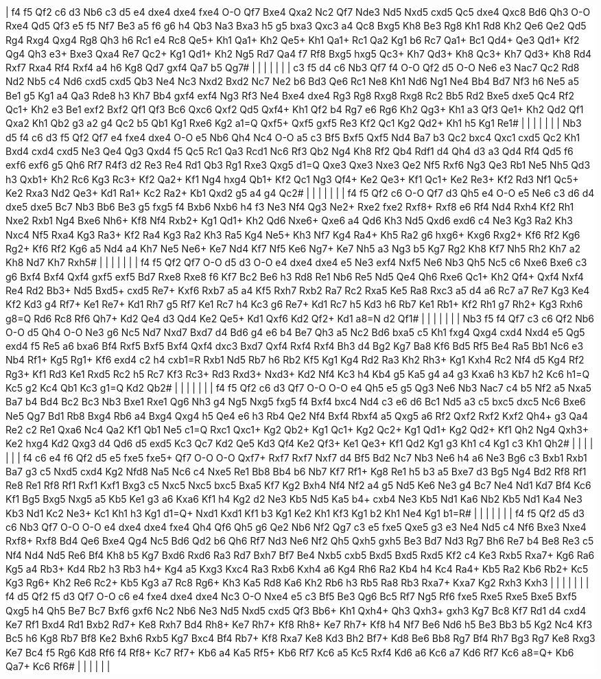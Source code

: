 | f4 f5 Qf2 c6 d3 Nb6 c3 d5 e4 dxe4 dxe4 fxe4 O-O Qf7 Bxe4 Qxa2 Nc2 Qf7 Nde3 Nd5 Nxd5 cxd5 Qc5 dxe4 Qxc8 Bd6 Qh3 O-O Rxe4 Qd5 Qf3 e5 f5 Nf7 Be3 a5 f6 g6 h4 Qb3 Na3 Bxa3 h5 g5 bxa3 Qxc3 a4 Qc8 Bxg5 Kh8 Be3 Rg8 Kh1 Rd8 Kh2 Qe6 Qe2 Qd5 Rg4 Rxg4 Qxg4 Rg8 Qh3 h6 Rc1 e4 Rc8 Qe5+ Kh1 Qa1+ Kh2 Qe5+ Kh1 Qa1+ Rc1 Qa2 Kg1 b6 Rc7 Qa1+ Bc1 Qd4+ Qe3 Qd1+ Kf2 Qg4 Qh3 e3+ Bxe3 Qxa4 Re7 Qc2+ Kg1 Qd1+ Kh2 Ng5 Rd7 Qa4 f7 Rf8 Bxg5 hxg5 Qc3+ Kh7 Qd3+ Kh8 Qc3+ Kh7 Qd3+ Kh8 Rd4 Rxf7 Rxa4 Rf4 Rxf4 a4 h6 Kg8 Qd7 gxf4 Qa7 b5 Qg7# |  |  |  |  |  |
| c3 f5 d4 c6 Nb3 Qf7 f4 O-O Qf2 d5 O-O Ne6 e3 Nac7 Qc2 Rd8 Nd2 Nb5 c4 Nd6 cxd5 cxd5 Qb3 Ne4 Nc3 Nxd2 Bxd2 Nc7 Ne2 b6 Bd3 Qe6 Rc1 Ne8 Kh1 Nd6 Ng1 Ne4 Bb4 Bd7 Nf3 h6 Ne5 a5 Be1 g5 Kg1 a4 Qa3 Rde8 h3 Kh7 Bb4 gxf4 exf4 Ng3 Rf3 Ne4 Bxe4 dxe4 Rg3 Rg8 Rxg8 Rxg8 Rc2 Bb5 Rd2 Bxe5 dxe5 Qc4 Rf2 Qc1+ Kh2 e3 Be1 exf2 Bxf2 Qf1 Qf3 Bc6 Qxc6 Qxf2 Qd5 Qxf4+ Kh1 Qf2 b4 Rg7 e6 Rg6 Kh2 Qg3+ Kh1 a3 Qf3 Qe1+ Kh2 Qd2 Qf1 Qxa2 Kh1 Qb2 g3 a2 g4 Qc2 b5 Qb1 Kg1 Rxe6 Kg2 a1=Q Qxf5+ Qxf5 gxf5 Re3 Kf2 Qc1 Kg2 Qd2+ Kh1 h5 Kg1 Re1# |  |  |  |  |  |
| Nb3 d5 f4 c6 d3 f5 Qf2 Qf7 e4 fxe4 dxe4 O-O e5 Nb6 Qh4 Nc4 O-O a5 c3 Bf5 Bxf5 Qxf5 Nd4 Ba7 b3 Qc2 bxc4 Qxc1 cxd5 Qc2 Kh1 Bxd4 cxd4 cxd5 Ne3 Qe4 Qg3 Qxd4 f5 Qc5 Rc1 Qa3 Rcd1 Nc6 Rf3 Qb2 Ng4 Kh8 Rf2 Qb4 Rdf1 d4 Qh4 d3 a3 Qd4 Rf4 Qd5 f6 exf6 exf6 g5 Qh6 Rf7 R4f3 d2 Re3 Re4 Rd1 Qb3 Rg1 Rxe3 Qxg5 d1=Q Qxe3 Qxe3 Nxe3 Qe2 Nf5 Rxf6 Ng3 Qe3 Rb1 Ne5 Nh5 Qd3 h3 Qxb1+ Kh2 Rc6 Kg3 Rc3+ Kf2 Qa2+ Kf1 Ng4 hxg4 Qb1+ Kf2 Qc1 Ng3 Qf4+ Ke2 Qe3+ Kf1 Qc1+ Ke2 Re3+ Kf2 Rd3 Nf1 Qc5+ Ke2 Rxa3 Nd2 Qe3+ Kd1 Ra1+ Kc2 Ra2+ Kb1 Qxd2 g5 a4 g4 Qc2# |  |  |  |  |  |
| f4 f5 Qf2 c6 O-O Qf7 d3 Qh5 e4 O-O e5 Ne6 c3 d6 d4 dxe5 dxe5 Bc7 Nb3 Bb6 Be3 g5 fxg5 f4 Bxb6 Nxb6 h4 f3 Ne3 Nf4 Qg3 Ne2+ Rxe2 fxe2 Rxf8+ Rxf8 e6 Rf4 Nd4 Rxh4 Kf2 Rh1 Nxe2 Rxb1 Ng4 Bxe6 Nh6+ Kf8 Nf4 Rxb2+ Kg1 Qd1+ Kh2 Qd6 Nxe6+ Qxe6 a4 Qd6 Kh3 Nd5 Qxd6 exd6 c4 Ne3 Kg3 Ra2 Kh3 Nxc4 Nf5 Rxa4 Kg3 Ra3+ Kf2 Ra4 Kg3 Ra2 Kh3 Ra5 Kg4 Ne5+ Kh3 Nf7 Kg4 Ra4+ Kh5 Ra2 g6 hxg6+ Kxg6 Rxg2+ Kf6 Rf2 Kg6 Rg2+ Kf6 Rf2 Kg6 a5 Nd4 a4 Kh7 Ne5 Ne6+ Ke7 Nd4 Kf7 Nf5 Ke6 Ng7+ Ke7 Nh5 a3 Ng3 b5 Kg7 Rg2 Kh8 Kf7 Nh5 Rh2 Kh7 a2 Kh8 Nd7 Kh7 Rxh5# |  |  |  |  |  |
| f4 f5 Qf2 Qf7 O-O d5 d3 O-O e4 dxe4 dxe4 e5 Ne3 exf4 Nxf5 Ne6 Nb3 Qh5 Nc5 c6 Nxe6 Bxe6 c3 g6 Bxf4 Bxf4 Qxf4 gxf5 exf5 Bd7 Rxe8 Rxe8 f6 Kf7 Bc2 Be6 h3 Rd8 Re1 Nb6 Re5 Nd5 Qe4 Qh6 Rxe6 Qc1+ Kh2 Qf4+ Qxf4 Nxf4 Re4 Rd2 Bb3+ Nd5 Bxd5+ cxd5 Re7+ Kxf6 Rxb7 a5 a4 Kf5 Rxh7 Rxb2 Ra7 Rc2 Rxa5 Ke5 Ra8 Rxc3 a5 d4 a6 Rc7 a7 Re7 Kg3 Ke4 Kf2 Kd3 g4 Rf7+ Ke1 Re7+ Kd1 Rh7 g5 Rf7 Ke1 Rc7 h4 Kc3 g6 Re7+ Kd1 Rc7 h5 Kd3 h6 Rb7 Ke1 Rb1+ Kf2 Rh1 g7 Rh2+ Kg3 Rxh6 g8=Q Rd6 Rc8 Rf6 Qh7+ Kd2 Qe4 d3 Qd4 Ke2 Qe5+ Kd1 Qxf6 Kd2 Qf2+ Kd1 a8=N d2 Qf1# |  |  |  |  |  |
| Nb3 f5 f4 Qf7 c3 c6 Qf2 Nb6 O-O d5 Qh4 O-O Ne3 g6 Nc5 Nd7 Nxd7 Bxd7 d4 Bd6 g4 e6 b4 Be7 Qh3 a5 Nc2 Bd6 bxa5 c5 Kh1 fxg4 Qxg4 cxd4 Nxd4 e5 Qg5 exd4 f5 Re5 a6 bxa6 Bf4 Rxf5 Bxf5 Bxf4 Qxf4 dxc3 Bxd7 Qxf4 Rxf4 Rxf4 Bh3 d4 Bg2 Kg7 Ba8 Kf6 Bd5 Rf5 Be4 Ra5 Bb1 Nc6 e3 Nb4 Rf1+ Kg5 Rg1+ Kf6 exd4 c2 h4 cxb1=R Rxb1 Nd5 Rb7 h6 Rb2 Kf5 Kg1 Kg4 Rd2 Ra3 Kh2 Rh3+ Kg1 Kxh4 Rc2 Nf4 d5 Kg4 Rf2 Rg3+ Kf1 Rd3 Ke1 Rxd5 Rc2 h5 Rc7 Kf3 Rc3+ Rd3 Rxd3+ Nxd3+ Kd2 Nf4 Kc3 h4 Kb4 g5 Ka5 g4 a4 g3 Kxa6 h3 Kb7 h2 Kc6 h1=Q Kc5 g2 Kc4 Qb1 Kc3 g1=Q Kd2 Qb2# |  |  |  |  |  |
| f4 f5 Qf2 c6 d3 Qf7 O-O O-O e4 Qh5 e5 g5 Qg3 Ne6 Nb3 Nac7 c4 b5 Nf2 a5 Nxa5 Ba7 b4 Bd4 Bc2 Bc3 Nb3 Bxe1 Rxe1 Qg6 Nh3 g4 Ng5 Nxg5 fxg5 f4 Bxf4 bxc4 Nd4 c3 e6 d6 Bc1 Nd5 a3 c5 bxc5 dxc5 Nc6 Bxe6 Ne5 Qg7 Bd1 Rb8 Bxg4 Rb6 a4 Bxg4 Qxg4 h5 Qe4 e6 h3 Rb4 Qe2 Nf4 Bxf4 Rbxf4 a5 Qxg5 a6 Rf2 Qxf2 Rxf2 Kxf2 Qh4+ g3 Qa4 Re2 c2 Re1 Qxa6 Nc4 Qa2 Kf1 Qb1 Ne5 c1=Q Rxc1 Qxc1+ Kg2 Qb2+ Kg1 Qc1+ Kg2 Qc2+ Kg1 Qd1+ Kg2 Qd2+ Kf1 Qh2 Ng4 Qxh3+ Ke2 hxg4 Kd2 Qxg3 d4 Qd6 d5 exd5 Kc3 Qc7 Kd2 Qe5 Kd3 Qf4 Ke2 Qf3+ Ke1 Qe3+ Kf1 Qd2 Kg1 g3 Kh1 c4 Kg1 c3 Kh1 Qh2# |  |  |  |  |  |
| f4 c6 e4 f6 Qf2 d5 e5 fxe5 fxe5+ Qf7 O-O O-O Qxf7+ Rxf7 Rxf7 Nxf7 d4 Bf5 Bd2 Nc7 Nb3 Ne6 h4 a6 Ne3 Bg6 c3 Bxb1 Rxb1 Ba7 g3 c5 Nxd5 cxd4 Kg2 Nfd8 Na5 Nc6 c4 Nxe5 Re1 Bb8 Bb4 b6 Nb7 Kf7 Rf1+ Kg8 Re1 h5 b3 a5 Bxe7 d3 Bg5 Ng4 Bd2 Rf8 Rf1 Re8 Re1 Rf8 Rf1 Rxf1 Kxf1 Bxg3 c5 Nxc5 Nxc5 bxc5 Bxa5 Kf7 Kg2 Bxh4 Nf4 Nf2 a4 g5 Nd5 Ke6 Ne3 g4 Bc7 Ne4 Nd1 Kd7 Bf4 Kc6 Kf1 Bg5 Bxg5 Nxg5 a5 Kb5 Ke1 g3 a6 Kxa6 Kf1 h4 Kg2 d2 Ne3 Kb5 Nd5 Ka5 b4+ cxb4 Ne3 Kb5 Nd1 Ka6 Nb2 Kb5 Nd1 Ka4 Ne3 Kb3 Nd1 Kc2 Ne3+ Kc1 Kh1 h3 Kg1 d1=Q+ Nxd1 Kxd1 Kf1 b3 Kg1 Ke2 Kh1 Kf3 Kg1 b2 Kh1 Ne4 Kg1 b1=R# |  |  |  |  |  |
| f4 f5 Qf2 d5 d3 c6 Nb3 Qf7 O-O O-O e4 dxe4 dxe4 fxe4 Qh4 Qf6 Qh5 g6 Qe2 Nb6 Nf2 Qg7 c3 e5 fxe5 Qxe5 g3 e3 Ne4 Nd5 c4 Nf6 Bxe3 Nxe4 Rxf8+ Rxf8 Bd4 Qe6 Bxe4 Qg4 Nc5 Bd6 Qd2 b6 Qh6 Rf7 Nd3 Ne6 Nf2 Qh5 Qxh5 gxh5 Be3 Bd7 Nd3 Rg7 Bh6 Re7 b4 Be8 Re3 c5 Nf4 Nd4 Nd5 Re6 Bf4 Kh8 b5 Kg7 Bxd6 Rxd6 Ra3 Rd7 Bxh7 Bf7 Be4 Nxb5 cxb5 Bxd5 Bxd5 Rxd5 Kf2 c4 Ke3 Rxb5 Rxa7+ Kg6 Ra6 Kg5 a4 Rb3+ Kd4 Rb2 h3 Rb3 h4+ Kg4 a5 Kxg3 Kxc4 Ra3 Rxb6 Kxh4 a6 Kg4 Rh6 Ra2 Kb4 h4 Kc4 Ra4+ Kb5 Ra2 Kb6 Rb2+ Kc5 Kg3 Rg6+ Kh2 Re6 Rc2+ Kb5 Kg3 a7 Rc8 Rg6+ Kh3 Ka5 Rd8 Ka6 Kh2 Rb6 h3 Rb5 Ra8 Rb3 Rxa7+ Kxa7 Kg2 Rxh3 Kxh3 |  |  |  |  |  |
| f4 d5 Qf2 f5 d3 Qf7 O-O c6 e4 fxe4 dxe4 dxe4 Nc3 O-O Nxe4 e5 c3 Bf5 Be3 Qg6 Bc5 Rf7 Ng5 Rf6 fxe5 Rxe5 Rxe5 Bxe5 Bxf5 Qxg5 h4 Qh5 Be7 Bc7 Bxf6 gxf6 Nc2 Nb6 Ne3 Nd5 Nxd5 cxd5 Qf3 Bb6+ Kh1 Qxh4+ Qh3 Qxh3+ gxh3 Kg7 Bc8 Kf7 Rd1 d4 cxd4 Ke7 Rf1 Bxd4 Rd1 Bxb2 Rd7+ Ke8 Rxh7 Bd4 Rh8+ Ke7 Rh7+ Kf8 Rh8+ Ke7 Rh7+ Kf8 h4 Nf7 Be6 Nd6 h5 Be3 Bb3 b5 Kg2 Nc4 Kf3 Bc5 h6 Kg8 Rb7 Bf8 Ke2 Bxh6 Rxb5 Kg7 Bxc4 Bf4 Rb7+ Kf8 Rxa7 Ke8 Kd3 Bh2 Bf7+ Kd8 Be6 Bb8 Rg7 Bf4 Rh7 Bg3 Rg7 Ke8 Rxg3 Ke7 Bc4 f5 Rg6 Kd8 Rf6 f4 Rf8+ Kc7 Rf7+ Kb6 a4 Ka5 Rf5+ Kb6 Rf7 Kc6 a5 Kc5 Rxf4 Kd6 a6 Kc6 a7 Kd6 Rf7 Kc6 a8=Q+ Kb6 Qa7+ Kc6 Rf6# |  |  |  |  |  |